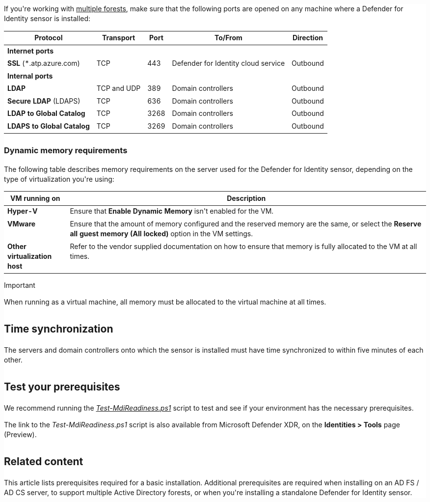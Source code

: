 If you're working with [multiple forests](multi-forest.md), make sure that the following ports are opened on any machine where a Defender for Identity sensor is installed:

|Protocol|Transport|Port|To/From|Direction|
|----|----|----|----|----|
|**Internet ports**||||
|**SSL** (*.atp.azure.com)|TCP|443|Defender for Identity cloud service|Outbound|
|**Internal ports**||||
|**LDAP**|TCP and UDP|389|Domain controllers|Outbound|
|**Secure LDAP** (LDAPS)|TCP|636|Domain controllers|Outbound|
|**LDAP to Global Catalog**|TCP|3268|Domain controllers|Outbound|
|**LDAPS to Global Catalog**|TCP|3269|Domain controllers|Outbound|


### Dynamic memory requirements

The following table describes memory requirements on the server used for the Defender for Identity sensor, depending on the type of virtualization you're using:

|VM running on|Description|
|------------|-------------|
|**Hyper-V**|Ensure that **Enable Dynamic Memory** isn't enabled for the VM.|
|**VMware**|Ensure that the amount of memory configured and the reserved memory are the same, or select the **Reserve all guest memory (All locked)** option in the VM settings.|
|**Other virtualization host**|Refer to the vendor supplied documentation on how to ensure that memory is fully allocated to the VM at all times. |

> [!IMPORTANT]
> When running as a virtual machine, all memory must be allocated to the virtual machine at all times.

## Time synchronization
The servers and domain controllers onto which the sensor is installed must have time synchronized to within five minutes of each other.

## Test your prerequisites

We recommend running the [*Test-MdiReadiness.ps1*](https://github.com/microsoft/Microsoft-Defender-for-Identity/tree/main/Test-MdiReadiness) script to test and see if your environment has the necessary prerequisites.

The link to the *Test-MdiReadiness.ps1* script is also available from Microsoft Defender XDR, on the **Identities > Tools** page (Preview).

## Related content

This article lists prerequisites required for a basic installation. Additional prerequisites are required when installing on an AD FS / AD CS server, to support multiple Active Directory forests, or when you're installing a standalone Defender for Identity sensor.
